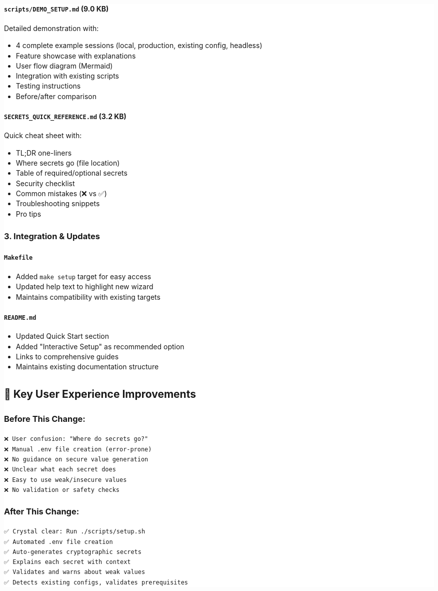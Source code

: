 #### `scripts/DEMO_SETUP.md` (9.0 KB)
Detailed demonstration with:
- 4 complete example sessions (local, production, existing config, headless)
- Feature showcase with explanations
- User flow diagram (Mermaid)
- Integration with existing scripts
- Testing instructions
- Before/after comparison

#### `SECRETS_QUICK_REFERENCE.md` (3.2 KB)
Quick cheat sheet with:
- TL;DR one-liners
- Where secrets go (file location)
- Table of required/optional secrets
- Security checklist
- Common mistakes (❌ vs ✅)
- Troubleshooting snippets
- Pro tips

### 3. Integration & Updates

#### `Makefile`
- Added `make setup` target for easy access
- Updated help text to highlight new wizard
- Maintains compatibility with existing targets

#### `README.md`
- Updated Quick Start section
- Added "Interactive Setup" as recommended option
- Links to comprehensive guides
- Maintains existing documentation structure

## 🎨 Key User Experience Improvements

### Before This Change:
```
❌ User confusion: "Where do secrets go?"
❌ Manual .env file creation (error-prone)
❌ No guidance on secure value generation
❌ Unclear what each secret does
❌ Easy to use weak/insecure values
❌ No validation or safety checks
```

### After This Change:
```
✅ Crystal clear: Run ./scripts/setup.sh
✅ Automated .env file creation
✅ Auto-generates cryptographic secrets
✅ Explains each secret with context
✅ Validates and warns about weak values
✅ Detects existing configs, validates prerequisites
```
